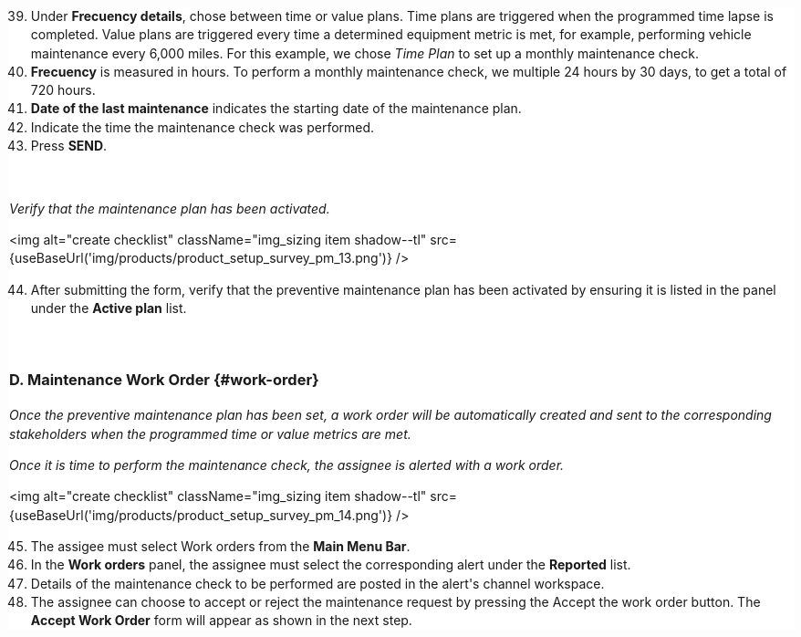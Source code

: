 <div className="margin-left--lg">

39. Under **Frecuency details**, chose between time or value plans. Time plans are triggered when the programmed time lapse is completed. Value plans are triggered every time a determined equipment metric is met, for example, performing vehicle maintenance every 6,000 miles. For this example, we chose _Time Plan_ to set up a monthly maintenance check.
40. **Frecuency** is measured in hours. To perform a monthly maintenance check, we multiple 24 hours by 30 days, to get a total of 720 hours.
41. **Date of the last maintenance** indicates the starting date of the maintenance plan.
42. Indicate the time the maintenance check was performed.
43. Press **SEND**.

</div>

</div>
<br/>

<div className="alert alert--secondary">

_Verify that the maintenance plan has been activated._

<img alt="create checklist" className="img_sizing item shadow--tl" src={useBaseUrl('img/products/product_setup_survey_pm_13.png')} />
<br/>

<div className="margin-left--lg">

44. After submitting the form, verify that the preventive maintenance plan has been activated by ensuring it is listed in the panel under the **Active plan** list.

</div>

</div>
<br/>

### D. Maintenance Work Order {#work-order}
_Once the preventive maintenance plan has been set, a work order will be automatically created and sent to the corresponding stakeholders when the programmed time or value metrics are met._

<div className="alert alert--secondary">

_Once it is time to perform the maintenance check, the assignee is alerted with a work order._

<img alt="create checklist" className="img_sizing item shadow--tl" src={useBaseUrl('img/products/product_setup_survey_pm_14.png')} />
<br/>

<div className="margin-left--lg">

45. The assigee must select <span className="badge badge--primary">Work orders</span> from the **Main Menu Bar**.
46. In the **Work orders** panel, the assignee must select the corresponding alert under the **Reported** list.
47. Details of the maintenance check to be performed are posted in the alert's channel workspace.
48. The assignee can choose to accept or reject the maintenance request by pressing the <span className="badge badge--success">Accept the work order</span> button. The **Accept Work Order** form will appear as shown in the next step.

</div>
